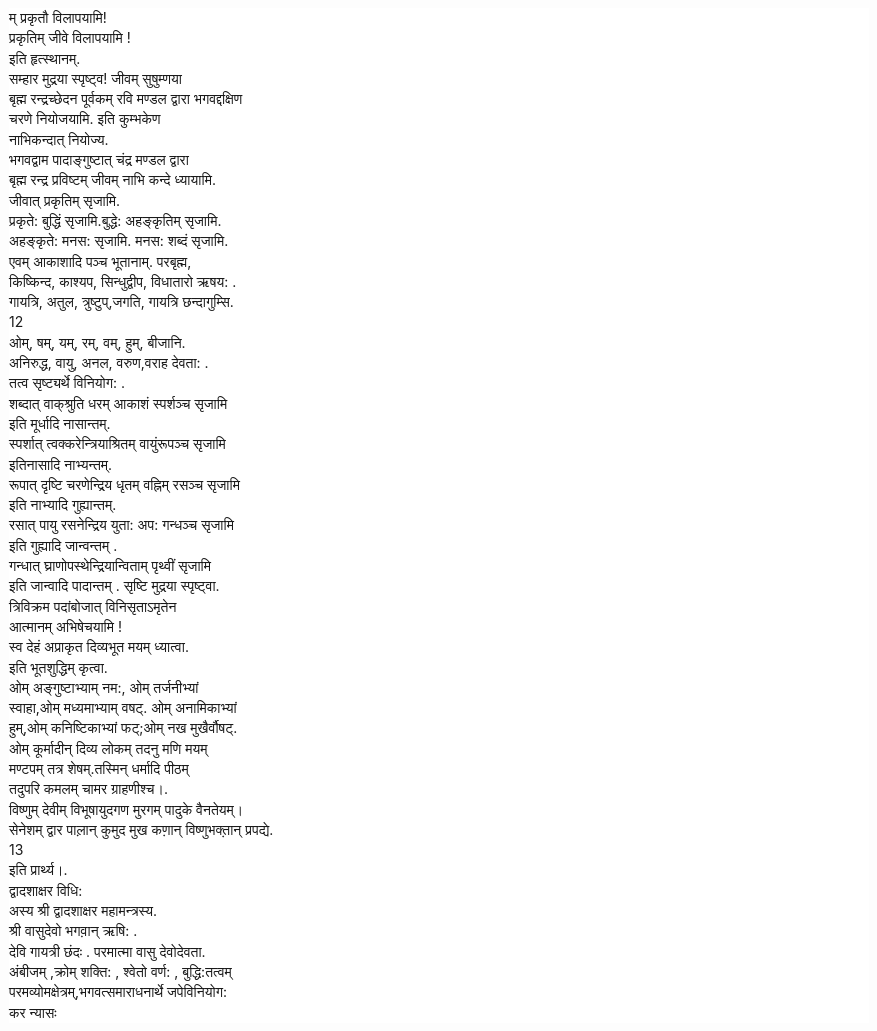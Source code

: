 म्‌ प्रकृतौ विलापयामि!  
प्रकृतिम्‌ जीवे विलापयामि !  
इति हृत्स्थानम्‌.  
सम्हार मुद्रया स्पृष्ट्व! जीवम्‌ सुषुम्णया  
बृह्म रन्द्रच्छेदन पूर्वकम्‌ रवि मण्डल द्वारा भगवद्दक्षिण  
चरणे नियोजयामि. इति कुम्भकेण  
नाभिकन्दात्‌ नियोज्य.  
भगवद्वाम पादाङ्गुष्टात्‌ चंद्र मण्डल द्वारा  
बृह्म रन्द्र प्रविष्टम्‌ जीवम्‌ नाभि कन्दे ध्यायामि.  
जीवात्‌ प्रकृतिम्‌ सृजामि.  
प्रकृते: बुद्धिं सृजामि.बुद्धे: अहङ्कृतिम्‌ सृजामि.  
अहङ्कृते: मनस: सृजामि. मनस: शब्दं सृजामि.  
एवम्‌ आकाशादि पञ्च भूतानाम्‌. परबृह्म,  
किष्किन्द, काश्यप, सिन्धुद्वीप, विधातारो ऋषय: .  
गायत्रि, अतुल, त्रुष्टुप्‌,जगति, गायत्रि छन्दागुम्सि.  
12  
ओम्‌, षम्‌, यम्‌, रम्‌, वम्‌, हुम्‌, बीजानि.  
अनिरुद्ध, वायु, अनल, वरुण,वराह देवता: .  
तत्व सृष्ट्यर्थे विनियोग: .  
शब्दात्‌ वाक्‌श्रुति धरम्‌ आकाशं स्पर्शञ्च सृजामि  
इति मूर्धादि नासान्तम्‌.  
स्पर्शात्‌ त्वक्करेन्त्रियाश्रितम्‌ वायुंरूपञ्च सृजामि  
इतिनासादि नाभ्यन्तम्‌.  
रूपात्‌ दृष्टि चरणेन्द्रिय धृतम्‌ वह्निम्‌ रसञ्च सृजामि  
इति नाभ्यादि गुह्यान्तम्‌.  
रसात्‌ पायु रसनेन्द्रिय युता: अप: गन्धञ्च सृजामि  
इति गुह्यादि जान्वन्तम्‌ .  
गन्धात्‌ घ्राणोपस्थेन्द्रियान्विताम्‌ पृथ्वीं सृजामि  
इति जान्वादि पादान्तम्‌ . सृष्टि मुद्रया स्पृष्ट्वा.  
त्रिविक्रम पदांबोजात्‌ विनिसृताऽमृतेन  
आत्मानम्‌ अभिषेचयामि !  
स्व देहं अप्राकृत दिव्यभूत मयम्‌ ध्यात्वा.  
इति भूतशुद्धिम्‌ कृत्वा.  
ओम्‌ अङ्गुष्टाभ्याम्‌ नम:, ओम्‌ तर्जनीभ्यां  
स्वाहा,ओम्‌ मध्यमाभ्याम्‌ वषट्‌. ओम्‌ अनामिकाभ्यां  
हुम्‌,ओम्‌ कनिष्टिकाभ्यां फट्‌;ओम्‌ नख मुखैर्वौषट्‌.  
ओम्‌ कूर्मादीन्‌ दिव्य लोकम्‌ तदनु मणि मयम्‌  
मण्टपम्‌ तत्र शेषम्‌.तस्मिन्‌ धर्मादि पीठम्‌  
तदुपरि कमलम्‌ चामर ग्राहणीश्च।.  
विष्णुम्‌ देवीम्‌ विभूषायुदगण मुरगम्‌ पादुके वैनतेयम्‌।  
सेनेशम्‌ द्वार पाला़न्‌ कुमुद मुख कणा़न्‌ विष्णुभक्ता़न्‌ प्रपद्ये.  
13  
इति प्रार्थ्य।.  
द्वादशाक्षर विधि:  
अस्य श्री द्वादशाक्षर महामन्त्रस्य.  
श्री वासुदेवो भगवा़न्‌ ऋषि: .  
देवि गायत्री छंदः . परमात्मा वासु देवोदेवता.  
अंबीजम्‌ ,क्रोम्‌ शक्ति: , श्वेतो वर्ण: , बुद्धि:तत्वम्‌  
परमव्योमक्षेत्रम्‌,भगवत्समाराधनार्थे जपेविनियोग:  
कर न्यासः  
